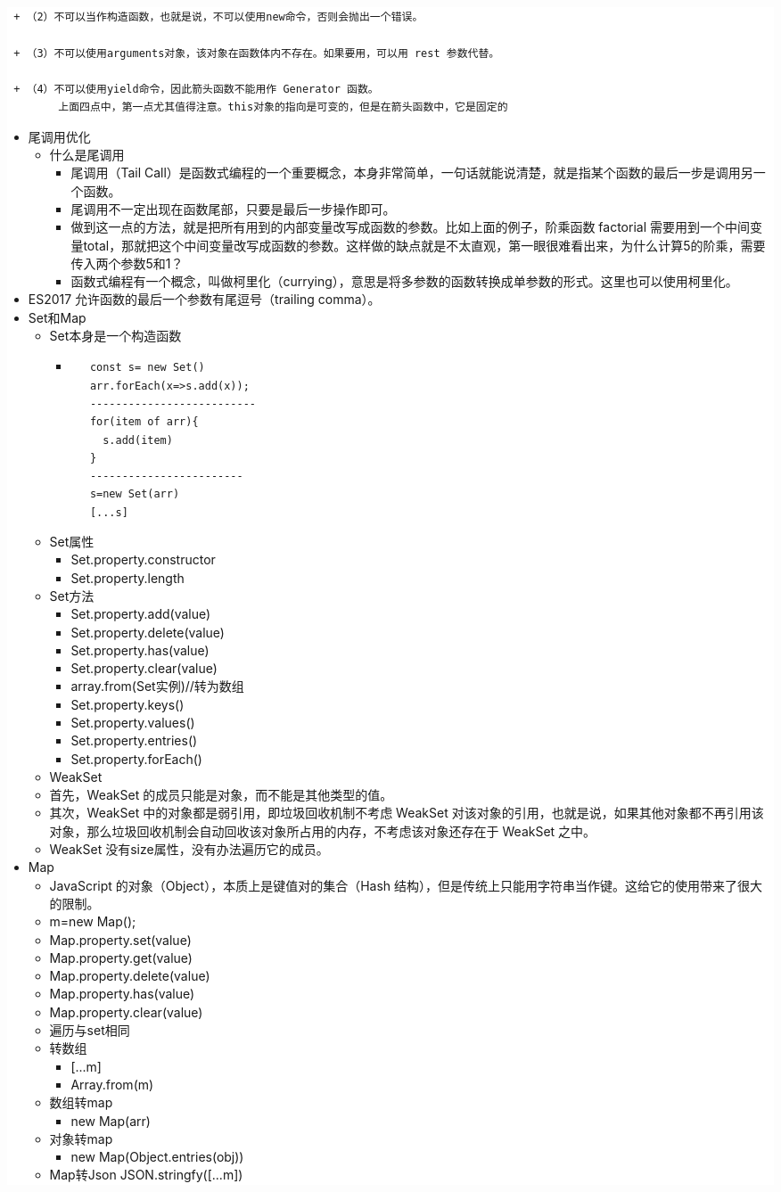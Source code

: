       
     + （2）不可以当作构造函数，也就是说，不可以使用new命令，否则会抛出一个错误。
      
     + （3）不可以使用arguments对象，该对象在函数体内不存在。如果要用，可以用 rest 参数代替。
      
     + （4）不可以使用yield命令，因此箭头函数不能用作 Generator 函数。
            上面四点中，第一点尤其值得注意。this对象的指向是可变的，但是在箭头函数中，它是固定的 
   + 尾调用优化
     + 什么是尾调用
       + 尾调用（Tail Call）是函数式编程的一个重要概念，本身非常简单，一句话就能说清楚，就是指某个函数的最后一步是调用另一个函数。
       + 尾调用不一定出现在函数尾部，只要是最后一步操作即可。
       + 做到这一点的方法，就是把所有用到的内部变量改写成函数的参数。比如上面的例子，阶乘函数 factorial 需要用到一个中间变量total，那就把这个中间变量改写成函数的参数。这样做的缺点就是不太直观，第一眼很难看出来，为什么计算5的阶乘，需要传入两个参数5和1？
       + 函数式编程有一个概念，叫做柯里化（currying），意思是将多参数的函数转换成单参数的形式。这里也可以使用柯里化。
   + ES2017 允许函数的最后一个参数有尾逗号（trailing comma）。
   + Set和Map
     + Set本身是一个构造函数
       + ~~~
            const s= new Set()
            arr.forEach(x=>s.add(x));
            --------------------------
            for(item of arr){
              s.add(item)
            }
            ------------------------
            s=new Set(arr)
            [...s]
         ~~~
     + Set属性
       + Set.property.constructor
       + Set.property.length
     + Set方法
        + Set.property.add(value) 
        + Set.property.delete(value) 
        + Set.property.has(value) 
        + Set.property.clear(value) 
        + array.from(Set实例)//转为数组
        + Set.property.keys()              
        + Set.property.values()              
        + Set.property.entries()              
        + Set.property.forEach() 
     + WeakSet
      + 首先，WeakSet 的成员只能是对象，而不能是其他类型的值。
      + 其次，WeakSet 中的对象都是弱引用，即垃圾回收机制不考虑 WeakSet 对该对象的引用，也就是说，如果其他对象都不再引用该对象，那么垃圾回收机制会自动回收该对象所占用的内存，不考虑该对象还存在于 WeakSet 之中。  
      + WeakSet 没有size属性，没有办法遍历它的成员。
  + Map
    + JavaScript 的对象（Object），本质上是键值对的集合（Hash 结构），但是传统上只能用字符串当作键。这给它的使用带来了很大的限制。
     + m=new Map();
     + Map.property.set(value)                 
     + Map.property.get(value)                 
     + Map.property.delete(value)                 
     + Map.property.has(value)                 
     + Map.property.clear(value)     
     + 遍历与set相同
     + 转数组
       + [...m]
       + Array.from(m)
      + 数组转map
        + new Map(arr)
      + 对象转map
        + new Map(Object.entries(obj)) 
      + Map转Json
        JSON.stringfy([...m])